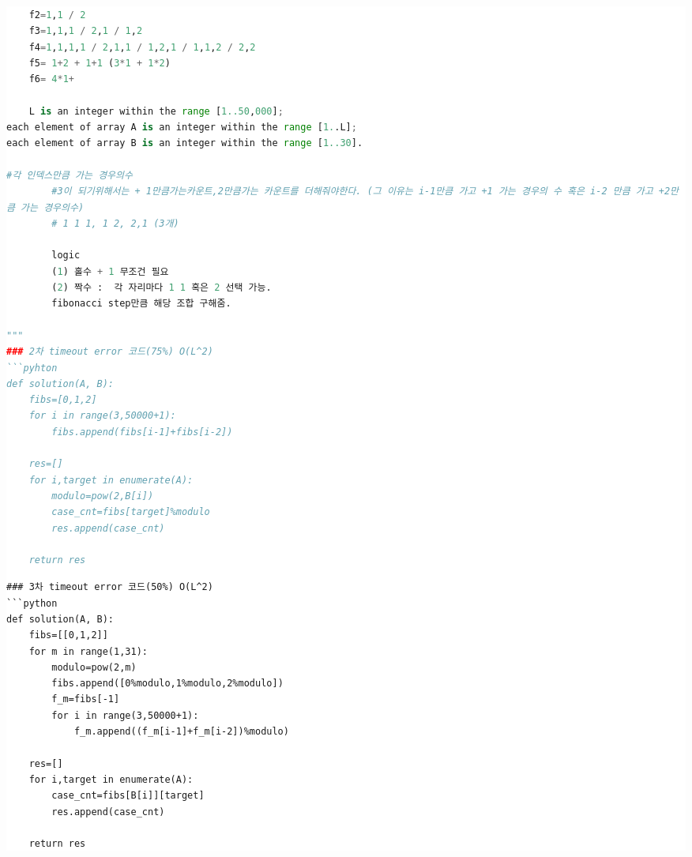```python
    f2=1,1 / 2
    f3=1,1,1 / 2,1 / 1,2
    f4=1,1,1,1 / 2,1,1 / 1,2,1 / 1,1,2 / 2,2
    f5= 1+2 + 1+1 (3*1 + 1*2)
    f6= 4*1+

    L is an integer within the range [1..50,000];
each element of array A is an integer within the range [1..L];
each element of array B is an integer within the range [1..30].

#각 인덱스만큼 가는 경우의수
        #3이 되기위해서는 + 1만큼가는카운트,2만큼가는 카운트를 더해줘야한다. (그 이유는 i-1만큼 가고 +1 가는 경우의 수 혹은 i-2 만큼 가고 +2만큼 가는 경우의수)
        # 1 1 1, 1 2, 2,1 (3개)

        logic
        (1) 홀수 + 1 무조건 필요
        (2) 짝수 :  각 자리마다 1 1 혹은 2 선택 가능.
        fibonacci step만큼 해당 조합 구해줌.

"""
### 2차 timeout error 코드(75%) O(L^2)
```pyhton
def solution(A, B):
    fibs=[0,1,2]
    for i in range(3,50000+1):
        fibs.append(fibs[i-1]+fibs[i-2])

    res=[]
    for i,target in enumerate(A):
        modulo=pow(2,B[i])
        case_cnt=fibs[target]%modulo
        res.append(case_cnt)
    
    return res
```
```
### 3차 timeout error 코드(50%) O(L^2)
```python
def solution(A, B):
    fibs=[[0,1,2]]
    for m in range(1,31):
        modulo=pow(2,m)
        fibs.append([0%modulo,1%modulo,2%modulo])
        f_m=fibs[-1]
        for i in range(3,50000+1):
            f_m.append((f_m[i-1]+f_m[i-2])%modulo)

    res=[]
    for i,target in enumerate(A):
        case_cnt=fibs[B[i]][target]
        res.append(case_cnt)

    return res
```
